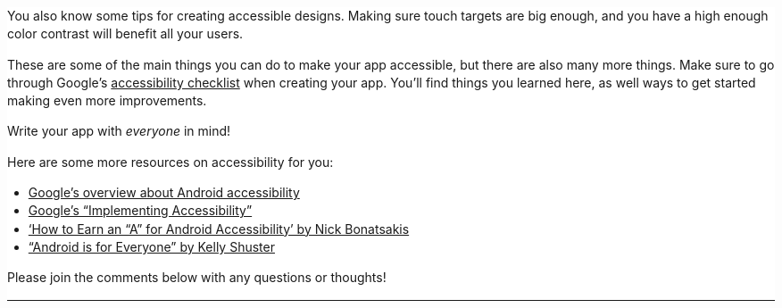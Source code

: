You also know some tips for creating accessible designs. Making sure touch targets are big enough, and you have a high enough color contrast will benefit all your users.

These are some of the main things you can do to make your app accessible, but there are also many more things. Make sure to go through Google’s [<FontIcon icon="fa-brands fa-android"/>accessibility checklist](https://developer.android.com/guide/topics/ui/accessibility/checklist.html) when creating your app. You’ll find things you learned here, as well ways to get started making even more improvements.

Write your app with *everyone* in mind!

Here are some more resources on accessibility for you:

- [<FontIcon icon="fa-brands fa-android"/>Google’s overview about Android accessibility](https://developer.android.com/guide/topics/ui/accessibility/index.html) 
- [<FontIcon icon="fa-brands fa-android"/>Google’s “Implementing Accessibility”](https://developer.android.com/training/accessibility/index.html) 
- [‘How to Earn an “A” for Android Accessibility’ by Nick Bonatsakis](https://www.raizlabs.com/dev/2017/05/android-accessibility/)
- [<FontIcon icon="fa-brands fa-youtube"/>“Android is for Everyone” by Kelly Shuster](https://youtu.be/fBz5M3CbhYw)

<VidStack src="youtube/fBz5M3CbhYw" />

Please join the comments below with any questions or thoughts!

---

<TagLinks />

[download-material]: https://koenig-media.raywenderlich.com/uploads/2018/01/CoffeeOverflow-1.0.zip
[download-material-final]: https://koenig-media.raywenderlich.com/uploads/2018/01/CoffeeOverflow-1.0-finished-1.zip